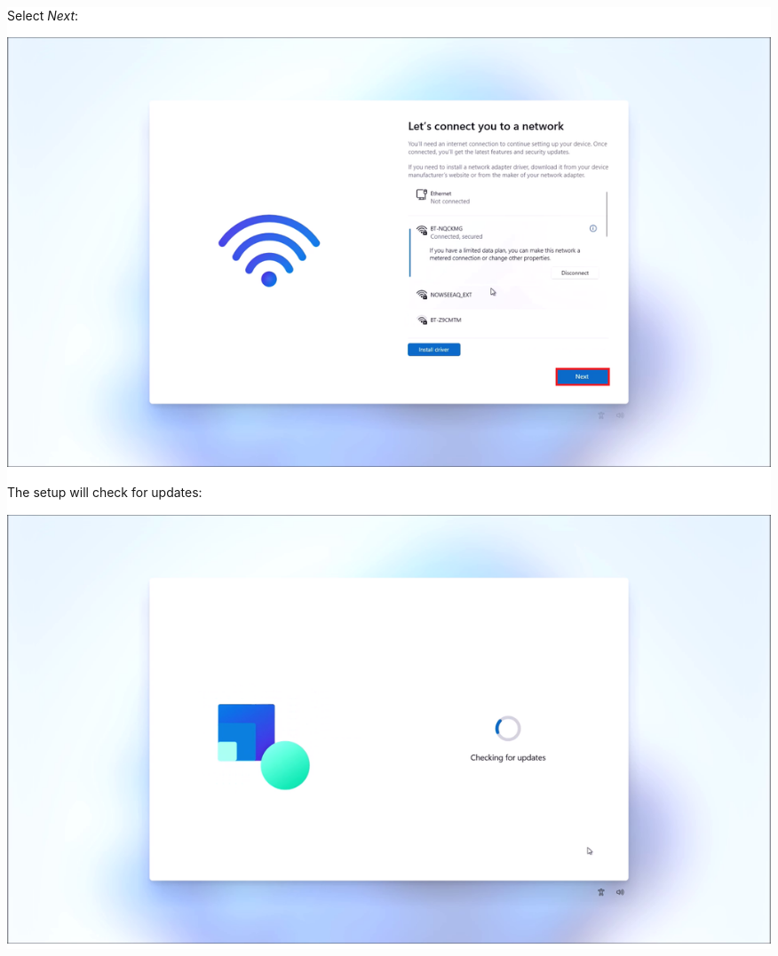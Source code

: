 Select *Next*:

<img src='./images/img_047.png' alt='img_047' width='900'/>

The setup will check for updates:

<img src='./images/img_048.png' alt='img_048' width='900'/>
